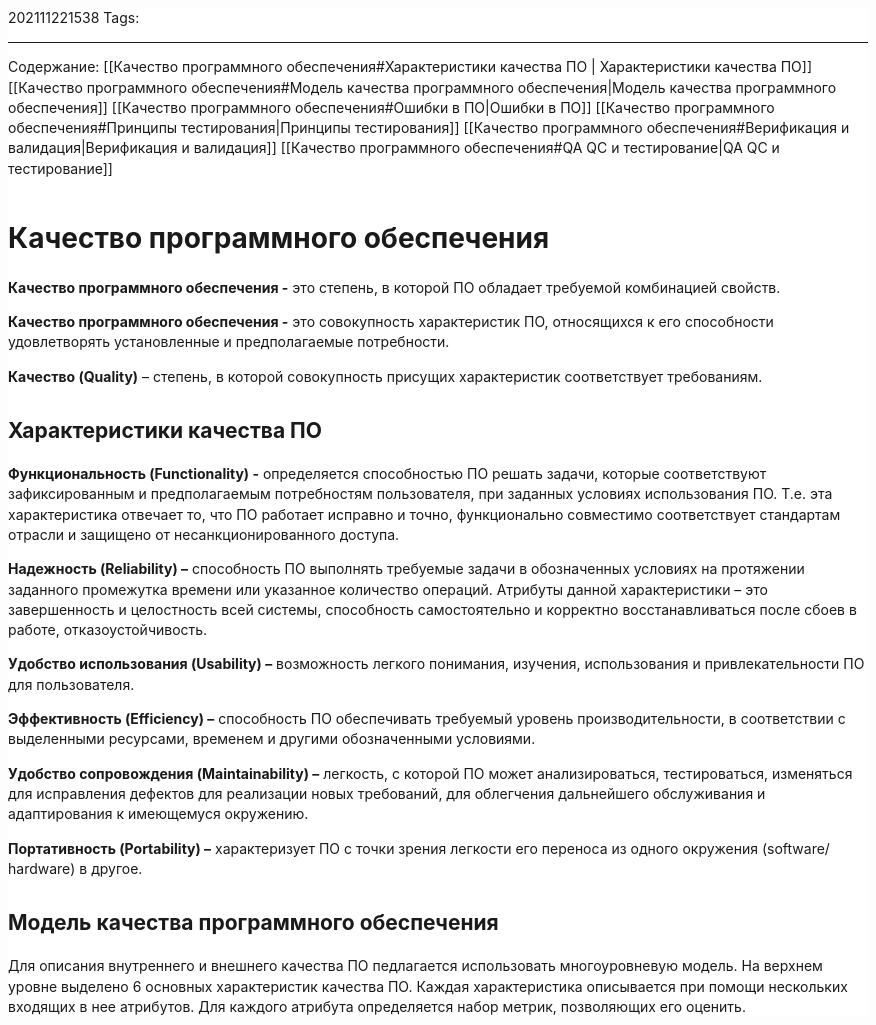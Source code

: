 202111221538
Tags:
___
Содержание:
[[Качество программного обеспечения#Характеристики качества ПО | Характеристики качества ПО]]
[[Качество программного обеспечения#Модель качества программного обеспечения|Модель качества программного обеспечения]]
[[Качество программного обеспечения#Ошибки в ПО|Ошибки в ПО]]
[[Качество программного обеспечения#Принципы тестирования|Принципы тестирования]]
[[Качество программного обеспечения#Верификация и валидация|Верификация и валидация]]
[[Качество программного обеспечения#QA QC и тестирование|QA QC и тестирование]]

# Качество программного обеспечения

**Качество программного обеспечения -** это степень, в которой ПО обладает требуемой комбинацией свойств.

**Качество программного обеспечения -** это совокупность характеристик ПО, относящихся к его способности удовлетворять установленные и предполагаемые потребности.

**Качество (Quality)** – степень, в которой совокупность присущих характеристик соответствует требованиям.

## Характеристики качества ПО
**Функциональность (Functionality) -** определяется способностью ПО решать задачи, которые соответствуют зафиксированным и предполагаемым потребностям пользователя, при заданных условиях использования ПО. Т.е. эта характеристика отвечает то, что ПО работает исправно и точно, функционально совместимо соответствует стандартам отрасли и защищено от несанкционированного доступа.

**Надежность (Reliability) –** способность ПО выполнять требуемые задачи в обозначенных условиях на протяжении заданного промежутка времени или указанное количество операций. Атрибуты данной характеристики – это завершенность и целостность всей системы, способность самостоятельно и корректно восстанавливаться после сбоев в работе, отказоустойчивость.

**Удобство использования (Usability) –** возможность легкого понимания, изучения, использования и привлекательности ПО для пользователя.

**Эффективность (Efficiency) –** способность ПО обеспечивать требуемый уровень производительности, в соответствии с выделенными ресурсами, временем и другими обозначенными условиями.

**Удобство сопровождения (Maintainability) –** легкость, с которой ПО может анализироваться, тестироваться, изменяться для исправления дефектов для реализации новых требований, для облегчения дальнейшего обслуживания и адаптирования к имеющемуся окружению.

**Портативность (Portability) –** характеризует ПО с точки зрения легкости его переноса из одного окружения (software/ hardware) в другое.

## Модель качества программного обеспечения
Для описания внутреннего и внешнего качества ПО педлагается использовать многоуровневую модель. На верхнем уровне выделено 6 основных характеристик качества ПО. Каждая характеристика описывается при помощи нескольких входящих в нее атрибутов. Для каждого атрибута определяется набор метрик, позволяющих его оценить.
